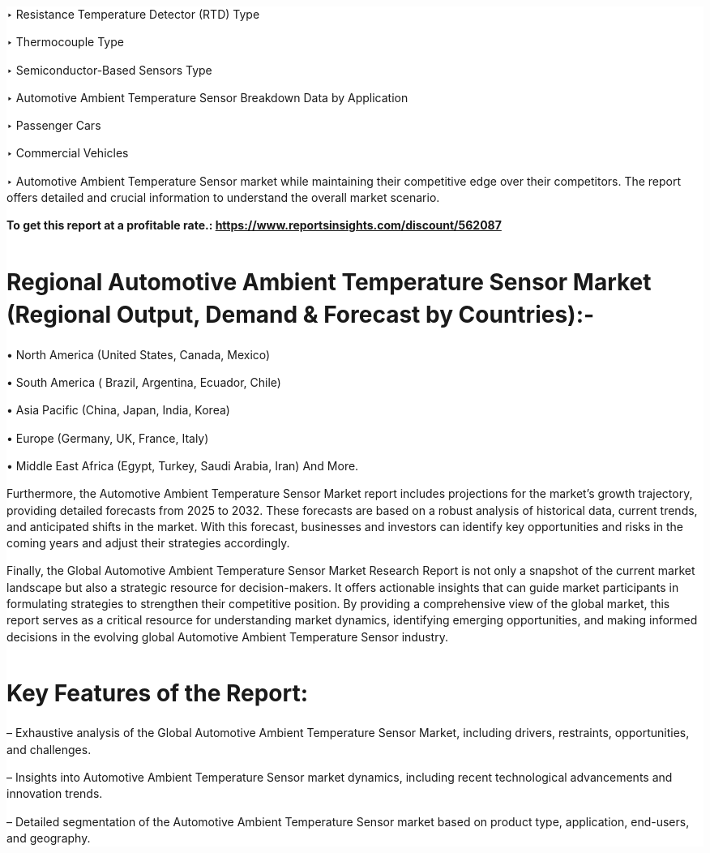    ‣ Resistance Temperature Detector (RTD) Type

   ‣ Thermocouple Type

   ‣ Semiconductor-Based Sensors Type

‣ Automotive Ambient Temperature Sensor Breakdown Data by Application

   ‣ Passenger Cars

   ‣ Commercial Vehicles

   ‣ Automotive Ambient Temperature Sensor market while maintaining their competitive edge over their competitors. The report offers detailed and crucial information to understand the overall market scenario.

<strong>To get this report at a profitable rate.: <a href=https://www.reportsinsights.com/discount/562087>https://www.reportsinsights.com/discount/562087</a></strong>

# <strong>Regional Automotive Ambient Temperature Sensor Market (Regional Output, Demand &amp; Forecast by Countries):-</strong>

• North America (United States, Canada, Mexico)

• South America ( Brazil, Argentina, Ecuador, Chile)

• Asia Pacific (China, Japan, India, Korea)

• Europe (Germany, UK, France, Italy)

• Middle East Africa (Egypt, Turkey, Saudi Arabia, Iran) And More.

Furthermore, the Automotive Ambient Temperature Sensor Market report includes projections for the market’s growth trajectory, providing detailed forecasts from 2025 to 2032. These forecasts are based on a robust analysis of historical data, current trends, and anticipated shifts in the market. With this forecast, businesses and investors can identify key opportunities and risks in the coming years and adjust their strategies accordingly.

Finally, the Global Automotive Ambient Temperature Sensor Market Research Report is not only a snapshot of the current market landscape but also a strategic resource for decision-makers. It offers actionable insights that can guide market participants in formulating strategies to strengthen their competitive position. By providing a comprehensive view of the global market, this report serves as a critical resource for understanding market dynamics, identifying emerging opportunities, and making informed decisions in the evolving global Automotive Ambient Temperature Sensor industry.

# <strong>Key Features of the Report:</strong>

– Exhaustive analysis of the Global Automotive Ambient Temperature Sensor Market, including drivers, restraints, opportunities, and challenges.

– Insights into Automotive Ambient Temperature Sensor market dynamics, including recent technological advancements and innovation trends.

– Detailed segmentation of the Automotive Ambient Temperature Sensor market based on product type, application, end-users, and geography.
